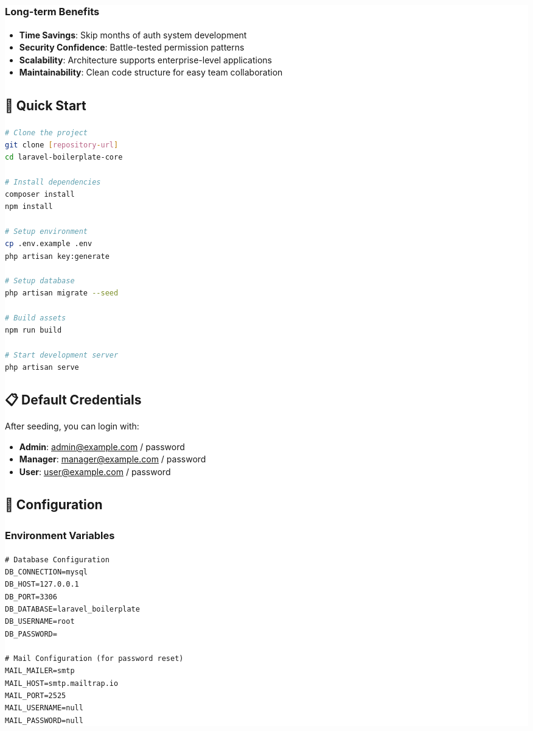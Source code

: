### Long-term Benefits
- **Time Savings**: Skip months of auth system development
- **Security Confidence**: Battle-tested permission patterns
- **Scalability**: Architecture supports enterprise-level applications
- **Maintainability**: Clean code structure for easy team collaboration

## 🚀 Quick Start

```bash
# Clone the project
git clone [repository-url]
cd laravel-boilerplate-core

# Install dependencies
composer install
npm install

# Setup environment
cp .env.example .env
php artisan key:generate

# Setup database
php artisan migrate --seed

# Build assets
npm run build

# Start development server
php artisan serve
```

## 📋 Default Credentials

After seeding, you can login with:
- **Admin**: admin@example.com / password
- **Manager**: manager@example.com / password
- **User**: user@example.com / password

## 🔧 Configuration

### Environment Variables
```env
# Database Configuration
DB_CONNECTION=mysql
DB_HOST=127.0.0.1
DB_PORT=3306
DB_DATABASE=laravel_boilerplate
DB_USERNAME=root
DB_PASSWORD=

# Mail Configuration (for password reset)
MAIL_MAILER=smtp
MAIL_HOST=smtp.mailtrap.io
MAIL_PORT=2525
MAIL_USERNAME=null
MAIL_PASSWORD=null
```
